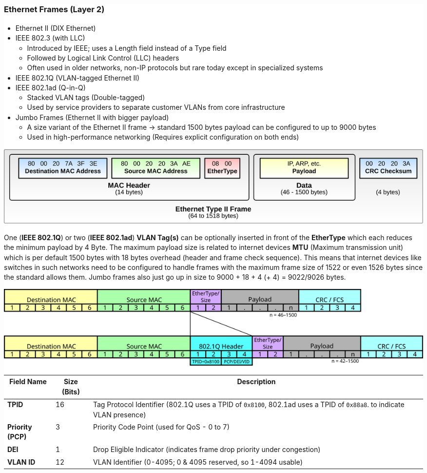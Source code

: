 ### Ethernet Frames (Layer 2)

- Ethernet II (DIX Ethernet)
- IEEE 802.3 (with LLC)
  - Introduced by IEEE; uses a Length field instead of a Type field
  - Followed by Logical Link Control (LLC) headers
  - Often used in older networks, non-IP protocols but rare today except in specialized systems
- IEEE 802.1Q (VLAN-tagged Ethernet II)
- IEEE 802.1ad (Q-in-Q)
  - Stacked VLAN tags (Double-tagged)
  - Used by service providers to separate customer VLANs from core infrastructure
- Jumbo Frames (Ethernet II with bigger payload)
  - A size variant of the Ethernet II frame -> standard 1500 bytes payload can be configured to up to 9000 bytes
  - Used in high-performance networking (Requires explicit configuration on both ends)

![Ethernet II Frame Format (Public Domain: https://commons.wikimedia.org/wiki/File:Ethernet_Type_II_Frame_format.svg)](res/Wikimedia_Ethernet_Type_II_Frame_format.svg)

One (**IEEE 802.1Q**) or two (**IEEE 802.1ad**) **VLAN Tag(s)** can be optionally inserted in front of the **EtherType** which each reduces the minimum payload by 4 Byte.
The maximum payload size is related to internet devices **MTU** (Maximum transmission unit) which is per default 1500 bytes with 18 bytes overhead (header and frame check sequence).
This means that internet devices like switches in such networks need to be configured to handle frames with the maximum frame size of 1522 or even 1526 bytes since the standard allows them.
Jumbo frames also just go up in size to 9000 + 18 + 4 (+ 4) = 9022/9026 bytes.

![Ethernet II 802.1Q VLAN Tag Insertion (Bill Stafford, Creative Commons Attribution-Share Alike 3.0 Unported: https://commons.wikimedia.org/wiki/File:Ethernet_802.1Q_Insert.svg)](res/Wikimedia_Ethernet_802.1Q_Insert.svg)

| Field Name         | Size (Bits) | Description                                                              |
| ------------------ | ----------- | ------------------------------------------------------------------------ |
| **TPID**           | 16          | Tag Protocol Identifier (802.1Q uses a TPID of `0x8100`, 802.1ad uses a TPID of `0x88a8`. to indicate VLAN presence)     |
| **Priority (PCP)** | 3           | Priority Code Point (used for QoS - 0 to 7)                              |
| **DEI**            | 1           | Drop Eligible Indicator (indicates frame drop priority under congestion) |
| **VLAN ID**        | 12          | VLAN Identifier (0-4095; 0 & 4095 reserved, so 1-4094 usable)            |
